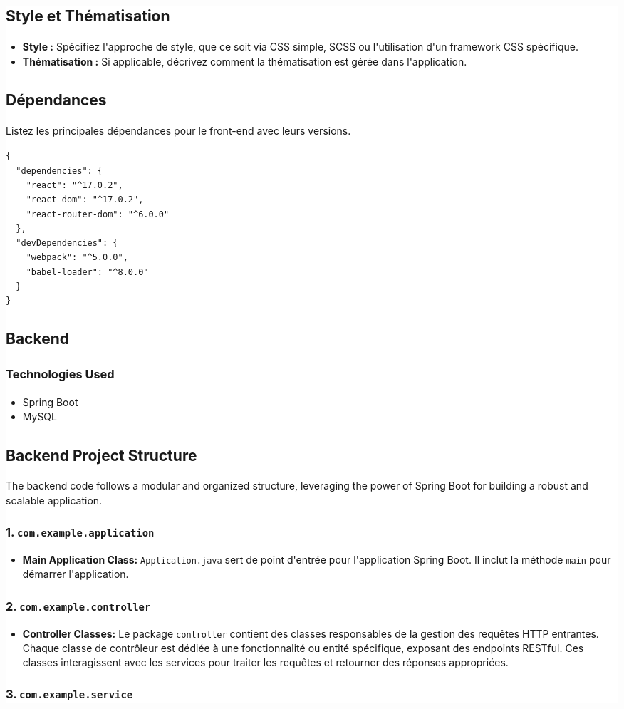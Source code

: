 ## Style et Thématisation

- **Style :** Spécifiez l'approche de style, que ce soit via CSS simple, SCSS ou l'utilisation d'un framework CSS spécifique.
- **Thématisation :** Si applicable, décrivez comment la thématisation est gérée dans l'application.

## Dépendances

Listez les principales dépendances pour le front-end avec leurs versions.

```
{
  "dependencies": {
    "react": "^17.0.2",
    "react-dom": "^17.0.2",
    "react-router-dom": "^6.0.0"
  },
  "devDependencies": {
    "webpack": "^5.0.0",
    "babel-loader": "^8.0.0"
  }
}
```

## Backend

### Technologies Used

- Spring Boot
- MySQL

## Backend Project Structure

The backend code follows a modular and organized structure, leveraging the power of Spring Boot for building a robust and scalable application.

### 1. `com.example.application`

- **Main Application Class:** `Application.java` sert de point d'entrée pour l'application Spring Boot. Il inclut la méthode `main` pour démarrer l'application.

### 2. `com.example.controller`

- **Controller Classes:** Le package `controller` contient des classes responsables de la gestion des requêtes HTTP entrantes. Chaque classe de contrôleur est dédiée à une fonctionnalité ou entité spécifique, exposant des endpoints RESTful. Ces classes interagissent avec les services pour traiter les requêtes et retourner des réponses appropriées.

### 3. `com.example.service`
